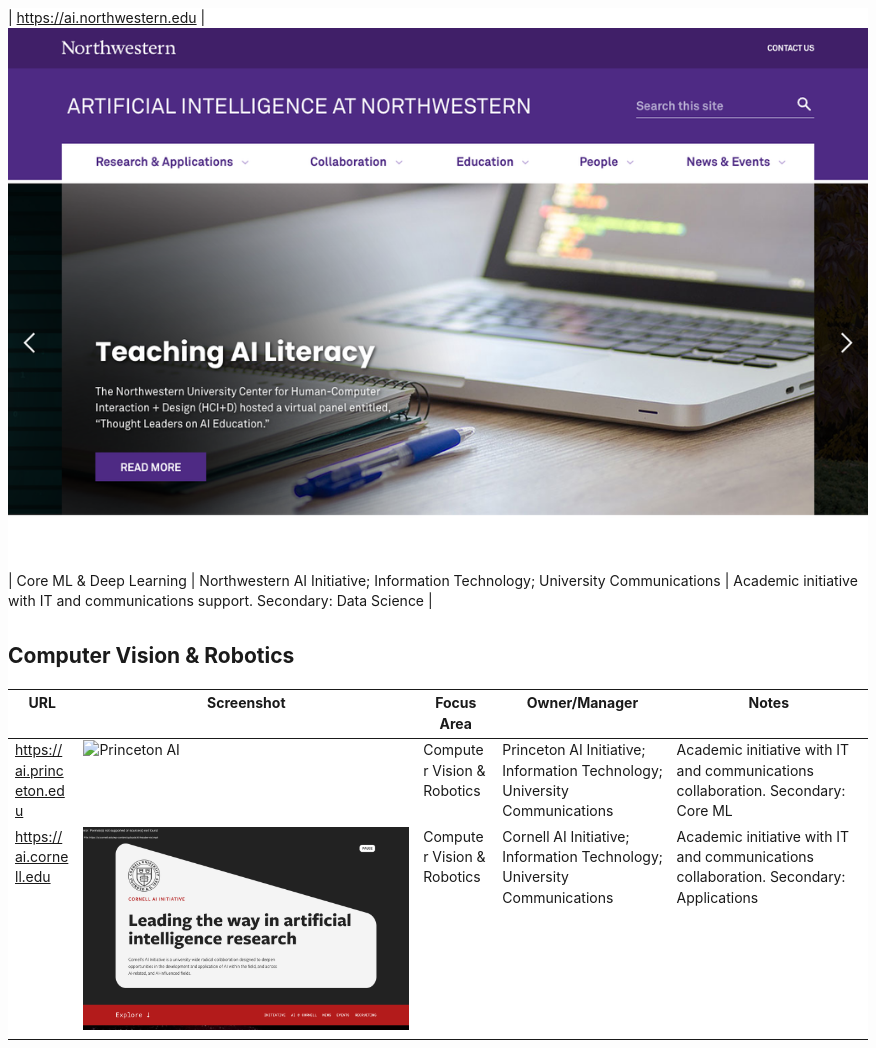 | https://ai.northwestern.edu | ![Northwestern AI](screenshots/ai.northwestern.edu.png) | Core ML & Deep Learning | Northwestern AI Initiative; Information Technology; University Communications | Academic initiative with IT and communications support. Secondary: Data Science |

## Computer Vision & Robotics

| URL | Screenshot | Focus Area | Owner/Manager | Notes |
|-----|------------|------------|---------------|-------|
| https://ai.princeton.edu | ![Princeton AI](screenshots/ai.princeton.edu.png) | Computer Vision & Robotics | Princeton AI Initiative; Information Technology; University Communications | Academic initiative with IT and communications collaboration. Secondary: Core ML |
| https://ai.cornell.edu | ![Cornell AI](screenshots/ai.cornell.edu.png) | Computer Vision & Robotics | Cornell AI Initiative; Information Technology; University Communications | Academic initiative with IT and communications collaboration. Secondary: Applications |